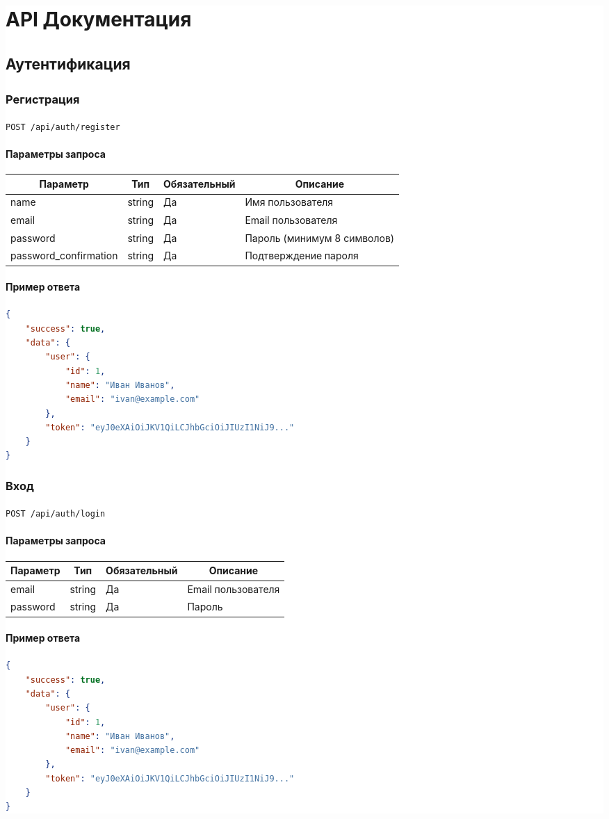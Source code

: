 # API Документация

## Аутентификация

### Регистрация
```http
POST /api/auth/register
```

#### Параметры запроса
| Параметр | Тип | Обязательный | Описание |
|----------|-----|--------------|-----------|
| name | string | Да | Имя пользователя |
| email | string | Да | Email пользователя |
| password | string | Да | Пароль (минимум 8 символов) |
| password_confirmation | string | Да | Подтверждение пароля |

#### Пример ответа
```json
{
    "success": true,
    "data": {
        "user": {
            "id": 1,
            "name": "Иван Иванов",
            "email": "ivan@example.com"
        },
        "token": "eyJ0eXAiOiJKV1QiLCJhbGciOiJIUzI1NiJ9..."
    }
}
```

### Вход
```http
POST /api/auth/login
```

#### Параметры запроса
| Параметр | Тип | Обязательный | Описание |
|----------|-----|--------------|-----------|
| email | string | Да | Email пользователя |
| password | string | Да | Пароль |

#### Пример ответа
```json
{
    "success": true,
    "data": {
        "user": {
            "id": 1,
            "name": "Иван Иванов",
            "email": "ivan@example.com"
        },
        "token": "eyJ0eXAiOiJKV1QiLCJhbGciOiJIUzI1NiJ9..."
    }
}
```
